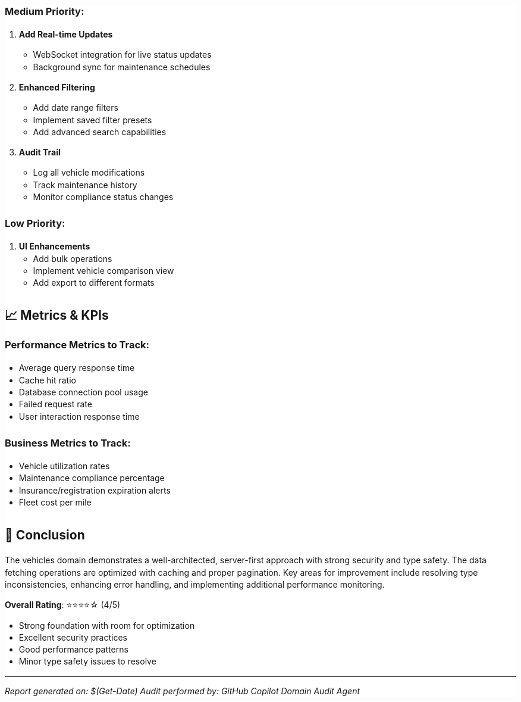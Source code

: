 ### Medium Priority:

1. **Add Real-time Updates**

   - WebSocket integration for live status updates
   - Background sync for maintenance schedules

2. **Enhanced Filtering**

   - Add date range filters
   - Implement saved filter presets
   - Add advanced search capabilities

3. **Audit Trail**
   - Log all vehicle modifications
   - Track maintenance history
   - Monitor compliance status changes

### Low Priority:

1. **UI Enhancements**
   - Add bulk operations
   - Implement vehicle comparison view
   - Add export to different formats

## 📈 Metrics & KPIs

### Performance Metrics to Track:

- Average query response time
- Cache hit ratio
- Database connection pool usage
- Failed request rate
- User interaction response time

### Business Metrics to Track:

- Vehicle utilization rates
- Maintenance compliance percentage
- Insurance/registration expiration alerts
- Fleet cost per mile

## 🏁 Conclusion

The vehicles domain demonstrates a well-architected, server-first approach with strong security and type safety. The data fetching operations are optimized with caching and proper pagination. Key areas for improvement include resolving type inconsistencies, enhancing error handling, and implementing additional performance monitoring.

**Overall Rating**: ⭐⭐⭐⭐☆ (4/5)

- Strong foundation with room for optimization
- Excellent security practices
- Good performance patterns
- Minor type safety issues to resolve

---

_Report generated on: $(Get-Date)_
_Audit performed by: GitHub Copilot Domain Audit Agent_
